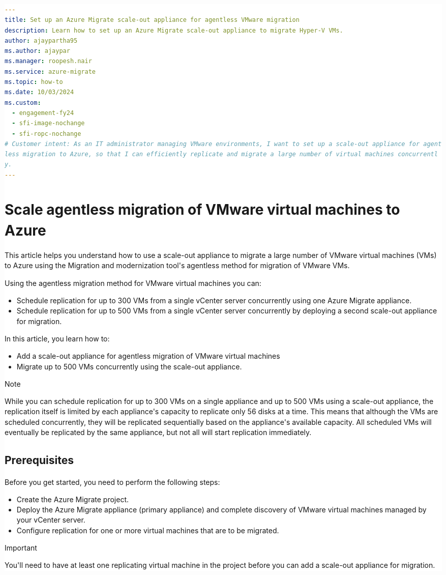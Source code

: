 ```yaml
---
title: Set up an Azure Migrate scale-out appliance for agentless VMware migration
description: Learn how to set up an Azure Migrate scale-out appliance to migrate Hyper-V VMs.
author: ajaypartha95
ms.author: ajaypar
ms.manager: roopesh.nair
ms.service: azure-migrate
ms.topic: how-to
ms.date: 10/03/2024
ms.custom:
  - engagement-fy24
  - sfi-image-nochange
  - sfi-ropc-nochange
# Customer intent: As an IT administrator managing VMware environments, I want to set up a scale-out appliance for agentless migration to Azure, so that I can efficiently replicate and migrate a large number of virtual machines concurrently.
---
```



# Scale agentless migration of VMware virtual machines to Azure

This article helps you understand how to use a scale-out appliance to migrate a large number of VMware virtual machines (VMs) to Azure using the Migration and modernization tool's agentless method for migration of VMware VMs.

Using the agentless migration method for VMware virtual machines you can:

- Schedule replication for up to 300 VMs from a single vCenter server concurrently using one Azure Migrate appliance.
- Schedule replication for up to 500 VMs from a single vCenter server concurrently by deploying a second scale-out appliance for migration.

In this article, you learn how to:

- Add a scale-out appliance for agentless migration of VMware virtual machines
- Migrate up to 500 VMs concurrently using the scale-out appliance.

> [!NOTE]
> While you can schedule replication for up to 300 VMs on a single appliance and up to 500 VMs using a scale-out appliance, the replication itself is limited by each appliance's capacity to replicate only 56 disks at a time. This means that although the VMs are scheduled concurrently, they will be replicated sequentially based on the appliance's available capacity. All scheduled VMs will eventually be replicated by the same appliance, but not all will start replication immediately.


##  Prerequisites

Before you get started, you need to perform the following steps:

- Create the Azure Migrate project.
- Deploy the  Azure Migrate appliance (primary appliance) and complete discovery of VMware virtual machines managed by your vCenter server.
- Configure replication for one or more virtual machines that are to be migrated.
> [!IMPORTANT]
> You'll need to have at least one replicating virtual machine in the project before you can add a scale-out appliance for migration.
